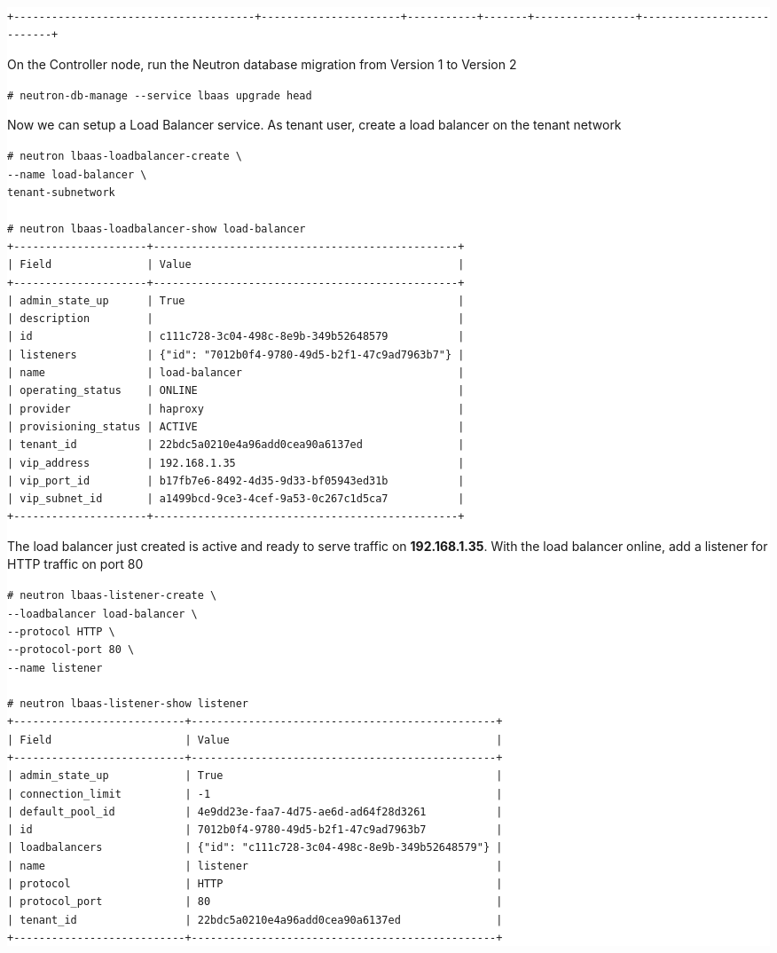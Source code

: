 ```
+--------------------------------------+----------------------+-----------+-------+----------------+---------------------------+
```

On the Controller node, run the Neutron database migration from Version 1 to Version 2
```
# neutron-db-manage --service lbaas upgrade head
```

Now we can setup a Load Balancer service. As tenant user, create a load balancer on the tenant network
```
# neutron lbaas-loadbalancer-create \
--name load-balancer \
tenant-subnetwork

# neutron lbaas-loadbalancer-show load-balancer
+---------------------+------------------------------------------------+
| Field               | Value                                          |
+---------------------+------------------------------------------------+
| admin_state_up      | True                                           |
| description         |                                                |
| id                  | c111c728-3c04-498c-8e9b-349b52648579           |
| listeners           | {"id": "7012b0f4-9780-49d5-b2f1-47c9ad7963b7"} |
| name                | load-balancer                                  |
| operating_status    | ONLINE                                         |
| provider            | haproxy                                        |
| provisioning_status | ACTIVE                                         |
| tenant_id           | 22bdc5a0210e4a96add0cea90a6137ed               |
| vip_address         | 192.168.1.35                                   |
| vip_port_id         | b17fb7e6-8492-4d35-9d33-bf05943ed31b           |
| vip_subnet_id       | a1499bcd-9ce3-4cef-9a53-0c267c1d5ca7           |
+---------------------+------------------------------------------------+
```

The load balancer just created is active and ready to serve traffic on **192.168.1.35**. With the load balancer online, add a listener for HTTP traffic on port 80
```
# neutron lbaas-listener-create \
--loadbalancer load-balancer \
--protocol HTTP \
--protocol-port 80 \
--name listener

# neutron lbaas-listener-show listener
+---------------------------+------------------------------------------------+
| Field                     | Value                                          |
+---------------------------+------------------------------------------------+
| admin_state_up            | True                                           |
| connection_limit          | -1                                             |
| default_pool_id           | 4e9dd23e-faa7-4d75-ae6d-ad64f28d3261           |
| id                        | 7012b0f4-9780-49d5-b2f1-47c9ad7963b7           |
| loadbalancers             | {"id": "c111c728-3c04-498c-8e9b-349b52648579"} |
| name                      | listener                                       |
| protocol                  | HTTP                                           |
| protocol_port             | 80                                             |
| tenant_id                 | 22bdc5a0210e4a96add0cea90a6137ed               |
+---------------------------+------------------------------------------------+
```
